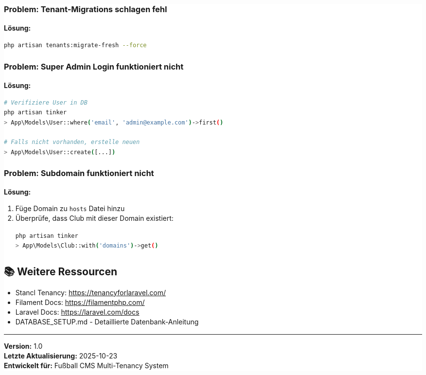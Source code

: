 ### Problem: Tenant-Migrations schlagen fehl
**Lösung:**
```bash
php artisan tenants:migrate-fresh --force
```

### Problem: Super Admin Login funktioniert nicht
**Lösung:**
```bash
# Verifiziere User in DB
php artisan tinker
> App\Models\User::where('email', 'admin@example.com')->first()

# Falls nicht vorhanden, erstelle neuen
> App\Models\User::create([...])
```

### Problem: Subdomain funktioniert nicht
**Lösung:**
1. Füge Domain zu `hosts` Datei hinzu
2. Überprüfe, dass Club mit dieser Domain existiert:
   ```bash
   php artisan tinker
   > App\Models\Club::with('domains')->get()
   ```

## 📚 Weitere Ressourcen

- Stancl Tenancy: https://tenancyforlaravel.com/
- Filament Docs: https://filamentphp.com/
- Laravel Docs: https://laravel.com/docs
- DATABASE_SETUP.md - Detaillierte Datenbank-Anleitung

---

**Version:** 1.0  
**Letzte Aktualisierung:** 2025-10-23  
**Entwickelt für:** Fußball CMS Multi-Tenancy System
